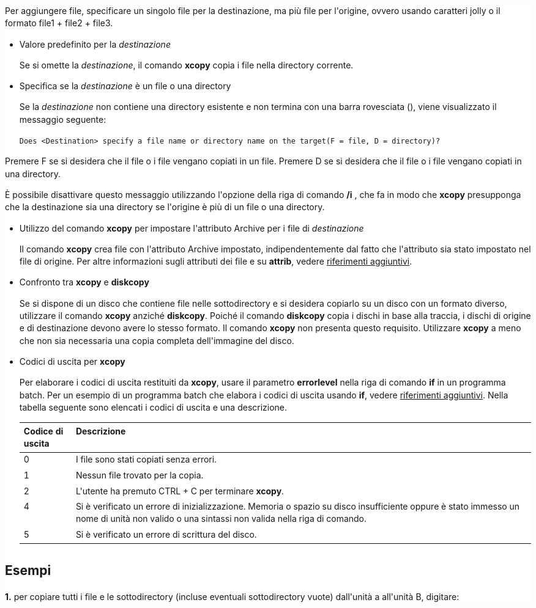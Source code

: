   Per aggiungere file, specificare un singolo file per la destinazione, ma più file per l'origine, ovvero usando caratteri jolly o il formato file1 + file2 + file3.

- Valore predefinito per la *destinazione*

  Se si omette la *destinazione*, il comando **xcopy** copia i file nella directory corrente.

- Specifica se la *destinazione* è un file o una directory

  Se la *destinazione* non contiene una directory esistente e non termina con una barra rovesciata (\), viene visualizzato il messaggio seguente:
  
  ```
  Does <Destination> specify a file name or directory name on the target(F = file, D = directory)?
  ```  
  
Premere F se si desidera che il file o i file vengano copiati in un file. Premere D se si desidera che il file o i file vengano copiati in una directory.

  È possibile disattivare questo messaggio utilizzando l'opzione della riga di comando **/i** , che fa in modo che **xcopy** presupponga che la destinazione sia una directory se l'origine è più di un file o una directory.
- Utilizzo del comando **xcopy** per impostare l'attributo Archive per i file di *destinazione*

  Il comando **xcopy** crea file con l'attributo Archive impostato, indipendentemente dal fatto che l'attributo sia stato impostato nel file di origine. Per altre informazioni sugli attributi dei file e su **attrib**, vedere [riferimenti aggiuntivi](#additional-references).

- Confronto tra **xcopy** e **diskcopy**

  Se si dispone di un disco che contiene file nelle sottodirectory e si desidera copiarlo su un disco con un formato diverso, utilizzare il comando **xcopy** anziché **diskcopy**. Poiché il comando **diskcopy** copia i dischi in base alla traccia, i dischi di origine e di destinazione devono avere lo stesso formato. Il comando **xcopy** non presenta questo requisito. Utilizzare **xcopy** a meno che non sia necessaria una copia completa dell'immagine del disco.

- Codici di uscita per **xcopy**

  Per elaborare i codici di uscita restituiti da **xcopy**, usare il parametro **errorlevel** nella riga di comando **if** in un programma batch. Per un esempio di un programma batch che elabora i codici di uscita usando **if**, vedere [riferimenti aggiuntivi](#additional-references). Nella tabella seguente sono elencati i codici di uscita e una descrizione.  

  |Codice di uscita|Descrizione|
  |---------|-----------|
  |0|I file sono stati copiati senza errori.|
  |1|Nessun file trovato per la copia.|
  |2|L'utente ha premuto CTRL + C per terminare **xcopy**.|
  |4|Si è verificato un errore di inizializzazione. Memoria o spazio su disco insufficiente oppure è stato immesso un nome di unità non valido o una sintassi non valida nella riga di comando.|
  |5|Si è verificato un errore di scrittura del disco.|

## <a name="examples"></a>Esempi

**1.** per copiare tutti i file e le sottodirectory (incluse eventuali sottodirectory vuote) dall'unità a all'unità B, digitare:
